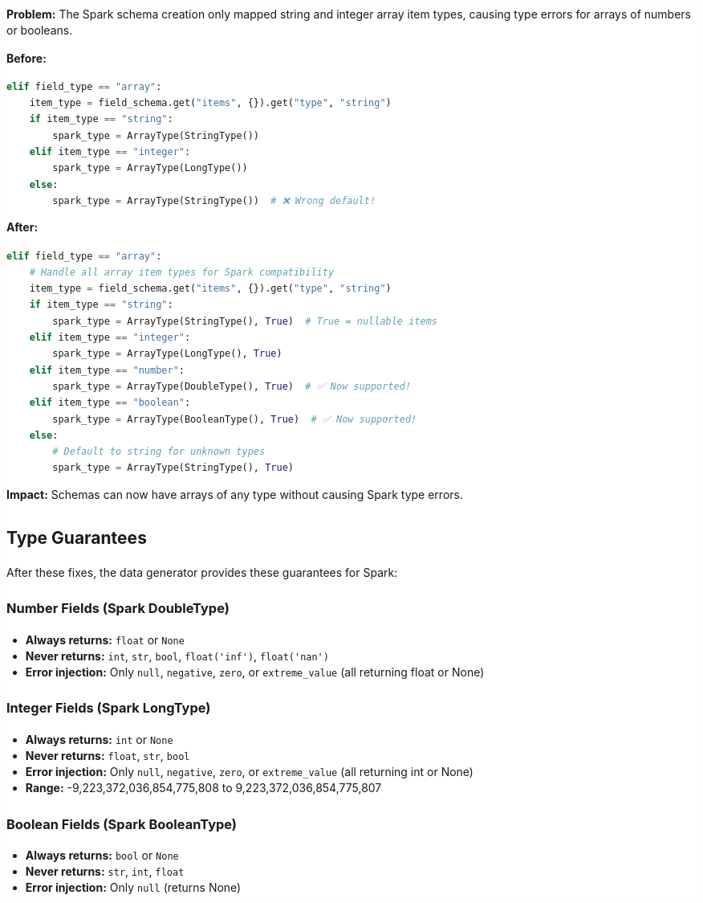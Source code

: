 **Problem:** The Spark schema creation only mapped string and integer array item types, causing type errors for arrays of numbers or booleans.

**Before:**
```python
elif field_type == "array":
    item_type = field_schema.get("items", {}).get("type", "string")
    if item_type == "string":
        spark_type = ArrayType(StringType())
    elif item_type == "integer":
        spark_type = ArrayType(LongType())
    else:
        spark_type = ArrayType(StringType())  # ❌ Wrong default!
```

**After:**
```python
elif field_type == "array":
    # Handle all array item types for Spark compatibility
    item_type = field_schema.get("items", {}).get("type", "string")
    if item_type == "string":
        spark_type = ArrayType(StringType(), True)  # True = nullable items
    elif item_type == "integer":
        spark_type = ArrayType(LongType(), True)
    elif item_type == "number":
        spark_type = ArrayType(DoubleType(), True)  # ✅ Now supported!
    elif item_type == "boolean":
        spark_type = ArrayType(BooleanType(), True)  # ✅ Now supported!
    else:
        # Default to string for unknown types
        spark_type = ArrayType(StringType(), True)
```

**Impact:** Schemas can now have arrays of any type without causing Spark type errors.

## Type Guarantees

After these fixes, the data generator provides these guarantees for Spark:

### Number Fields (Spark DoubleType)
- **Always returns:** `float` or `None`
- **Never returns:** `int`, `str`, `bool`, `float('inf')`, `float('nan')`
- **Error injection:** Only `null`, `negative`, `zero`, or `extreme_value` (all returning float or None)

### Integer Fields (Spark LongType)
- **Always returns:** `int` or `None`
- **Never returns:** `float`, `str`, `bool`
- **Error injection:** Only `null`, `negative`, `zero`, or `extreme_value` (all returning int or None)
- **Range:** -9,223,372,036,854,775,808 to 9,223,372,036,854,775,807

### Boolean Fields (Spark BooleanType)
- **Always returns:** `bool` or `None`
- **Never returns:** `str`, `int`, `float`
- **Error injection:** Only `null` (returns None)
